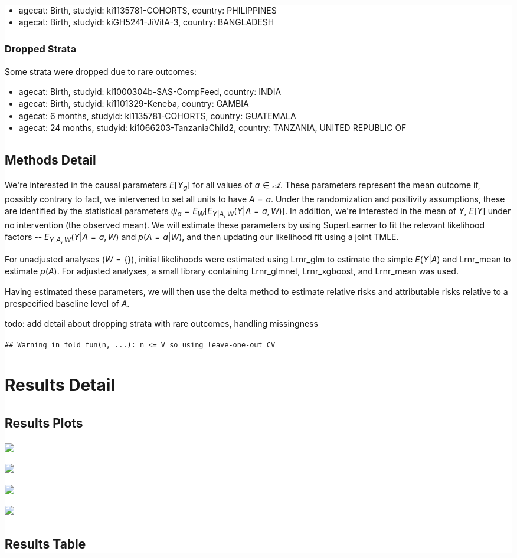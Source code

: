 * agecat: Birth, studyid: ki1135781-COHORTS, country: PHILIPPINES
* agecat: Birth, studyid: kiGH5241-JiVitA-3, country: BANGLADESH

### Dropped Strata

Some strata were dropped due to rare outcomes:

* agecat: Birth, studyid: ki1000304b-SAS-CompFeed, country: INDIA
* agecat: Birth, studyid: ki1101329-Keneba, country: GAMBIA
* agecat: 6 months, studyid: ki1135781-COHORTS, country: GUATEMALA
* agecat: 24 months, studyid: ki1066203-TanzaniaChild2, country: TANZANIA, UNITED REPUBLIC OF

## Methods Detail

We're interested in the causal parameters $E[Y_a]$ for all values of $a \in \mathcal{A}$. These parameters represent the mean outcome if, possibly contrary to fact, we intervened to set all units to have $A=a$. Under the randomization and positivity assumptions, these are identified by the statistical parameters $\psi_a=E_W[E_{Y|A,W}(Y|A=a,W)]$.  In addition, we're interested in the mean of $Y$, $E[Y]$ under no intervention (the observed mean). We will estimate these parameters by using SuperLearner to fit the relevant likelihood factors -- $E_{Y|A,W}(Y|A=a,W)$ and $p(A=a|W)$, and then updating our likelihood fit using a joint TMLE.

For unadjusted analyses ($W=\{\}$), initial likelihoods were estimated using Lrnr_glm to estimate the simple $E(Y|A)$ and Lrnr_mean to estimate $p(A)$. For adjusted analyses, a small library containing Lrnr_glmnet, Lrnr_xgboost, and Lrnr_mean was used.

Having estimated these parameters, we will then use the delta method to estimate relative risks and attributable risks relative to a prespecified baseline level of $A$.

todo: add detail about dropping strata with rare outcomes, handling missingness



```
## Warning in fold_fun(n, ...): n <= V so using leave-one-out CV
```




# Results Detail

## Results Plots
![](/tmp/aeca56f2-ebe2-4b20-8141-1317f8b6d567/REPORT_files/figure-html/plot_tsm-1.png)

![](/tmp/aeca56f2-ebe2-4b20-8141-1317f8b6d567/REPORT_files/figure-html/plot_rr-1.png)



![](/tmp/aeca56f2-ebe2-4b20-8141-1317f8b6d567/REPORT_files/figure-html/plot_paf-1.png)

![](/tmp/aeca56f2-ebe2-4b20-8141-1317f8b6d567/REPORT_files/figure-html/plot_par-1.png)

## Results Table
